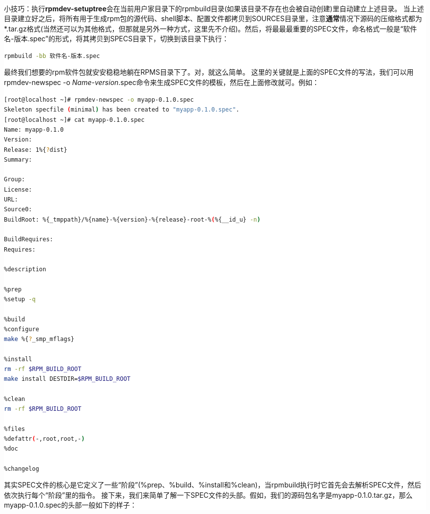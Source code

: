   小技巧：执行**rpmdev-setuptree**会在当前用户家目录下的rpmbuild目录(如果该目录不存在也会被自动创建)里自动建立上述目录。
  当上述目录建立好之后，将所有用于生成rpm包的源代码、shell脚本、配置文件都拷贝到SOURCES目录里，注意**通常**情况下源码的压缩格式都为*.tar.gz格式(当然还可以为其他格式，但那就是另外一种方式，这里先不介绍)。然后，将最最最重要的SPEC文件，命名格式一般是“软件名-版本.spec”的形式，将其拷贝到SPECS目录下，切换到该目录下执行：

```bash
rpmbuild -bb 软件名-版本.spec
```

  最终我们想要的rpm软件包就安安稳稳地躺在RPMS目录下了。对，就这么简单。
  这里的关键就是上面的SPEC文件的写法，我们可以用rpmdev-newspec -o *Name-version*.spec命令来生成SPEC文件的模板，然后在上面修改就可。例如：

```bash
[root@localhost ~]# rpmdev-newspec -o myapp-0.1.0.spec
Skeleton specfile (minimal) has been created to "myapp-0.1.0.spec".
[root@localhost ~]# cat myapp-0.1.0.spec
Name: myapp-0.1.0
Version:
Release: 1%{?dist}
Summary:

Group:
License:
URL:
Source0:
BuildRoot: %{_tmppath}/%{name}-%{version}-%{release}-root-%(%{__id_u} -n)

BuildRequires:
Requires:

%description

%prep
%setup -q

%build
%configure
make %{?_smp_mflags}

%install
rm -rf $RPM_BUILD_ROOT
make install DESTDIR=$RPM_BUILD_ROOT

%clean
rm -rf $RPM_BUILD_ROOT

%files
%defattr(-,root,root,-)
%doc

%changelog
```

  其实SPEC文件的核心是它定义了一些“阶段”(%prep、%build、%install和%clean)，当rpmbuild执行时它首先会去解析SPEC文件，然后依次执行每个“阶段”里的指令。
  接下来，我们来简单了解一下SPEC文件的头部。假如，我们的源码包名字是myapp-0.1.0.tar.gz，那么myapp-0.1.0.spec的头部一般如下的样子：
